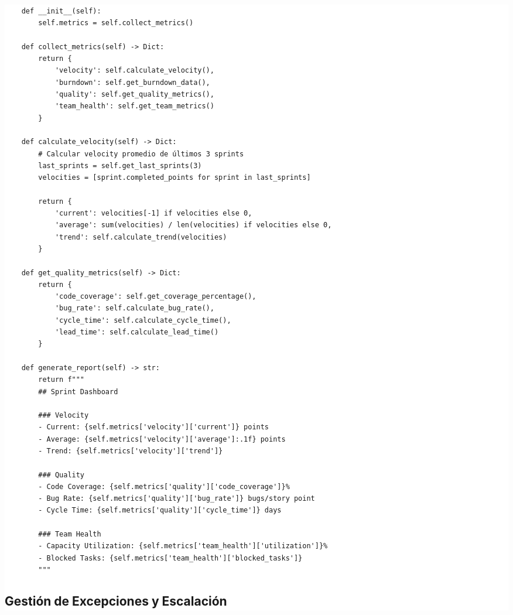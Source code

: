 ```
    def __init__(self):
        self.metrics = self.collect_metrics()
    
    def collect_metrics(self) -> Dict:
        return {
            'velocity': self.calculate_velocity(),
            'burndown': self.get_burndown_data(),
            'quality': self.get_quality_metrics(),
            'team_health': self.get_team_metrics()
        }
    
    def calculate_velocity(self) -> Dict:
        # Calcular velocity promedio de últimos 3 sprints
        last_sprints = self.get_last_sprints(3)
        velocities = [sprint.completed_points for sprint in last_sprints]
        
        return {
            'current': velocities[-1] if velocities else 0,
            'average': sum(velocities) / len(velocities) if velocities else 0,
            'trend': self.calculate_trend(velocities)
        }
    
    def get_quality_metrics(self) -> Dict:
        return {
            'code_coverage': self.get_coverage_percentage(),
            'bug_rate': self.calculate_bug_rate(),
            'cycle_time': self.calculate_cycle_time(),
            'lead_time': self.calculate_lead_time()
        }
    
    def generate_report(self) -> str:
        return f"""
        ## Sprint Dashboard
        
        ### Velocity
        - Current: {self.metrics['velocity']['current']} points
        - Average: {self.metrics['velocity']['average']:.1f} points
        - Trend: {self.metrics['velocity']['trend']}
        
        ### Quality
        - Code Coverage: {self.metrics['quality']['code_coverage']}%
        - Bug Rate: {self.metrics['quality']['bug_rate']} bugs/story point
        - Cycle Time: {self.metrics['quality']['cycle_time']} days
        
        ### Team Health
        - Capacity Utilization: {self.metrics['team_health']['utilization']}%
        - Blocked Tasks: {self.metrics['team_health']['blocked_tasks']}
        """
```

## Gestión de Excepciones y Escalación
